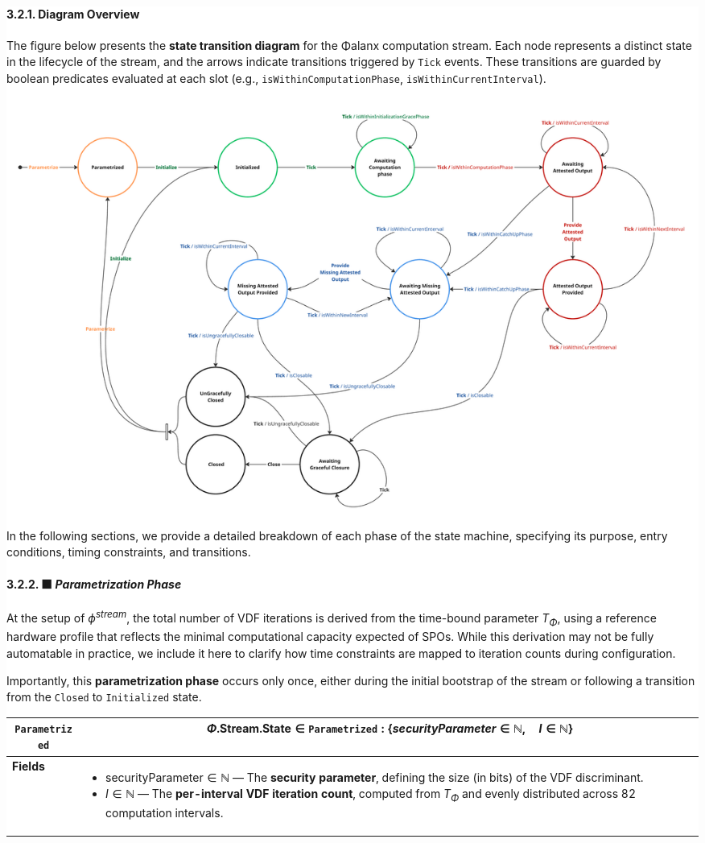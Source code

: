 #### 3.2.1. Diagram Overview

The figure below presents the **state transition diagram** for the Φalanx computation stream. Each node represents a distinct state in the lifecycle of the stream, and the arrows indicate transitions triggered by `Tick` events. These transitions are guarded by boolean predicates evaluated at each slot (e.g., `isWithinComputationPhase`, `isWithinCurrentInterval`).

![Φalanx State Transition Diagram](./image/state-transition-diagram.png)

In the following sections, we provide a detailed breakdown of each phase of the state machine, specifying its purpose, entry conditions, timing constraints, and transitions.

#### 3.2.2. 🟧 *Parametrization Phase*

At the setup of $`\phi^{stream}`$, the total number of VDF iterations is derived from the time-bound parameter $`T_\Phi`$, using a reference hardware profile that reflects the minimal computational capacity expected of SPOs. While this derivation may not be fully automatable in practice, we include it here to clarify how time constraints are mapped to iteration counts during configuration.

Importantly, this **parametrization phase** occurs only once, either during the initial bootstrap of the stream or following a transition from the `Closed` to `Initialized` state.

<center>

| `Parametrized`  |  $`\Phi.\text{Stream.State} \in \texttt{Parametrized} : \left\{ {securityParameter} \in \mathbb{N},\quad I \in \mathbb{N} \right\}`$ |
| ---------------------------- | ---------------------------------------------------------------------------------------------------------------------------- |
| **Fields**       | <ul><li>$`\text{securityParameter} \in \mathbb{N}`$ — The **security parameter**, defining the size (in bits) of the VDF discriminant.</li><li>$`I \in \mathbb{N}`$ — The **per-interval VDF iteration count**, computed from $`T_\Phi`$ and evenly distributed across 82 computation intervals.</li></ul> |
